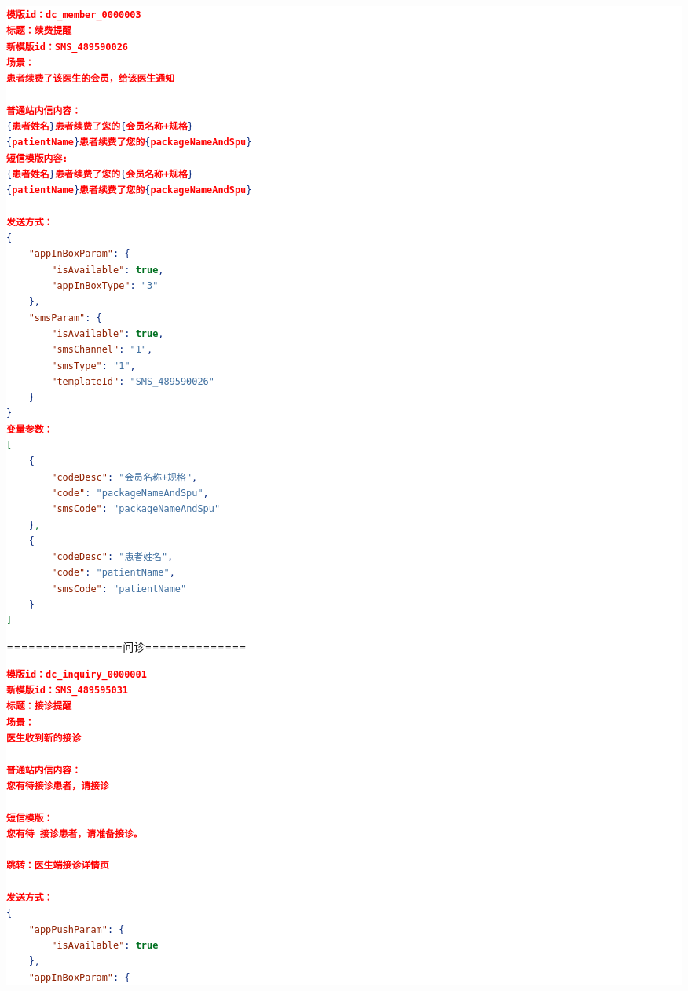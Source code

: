 ```json
模版id：dc_member_0000003
标题：续费提醒
新模版id：SMS_489590026
场景：
患者续费了该医生的会员，给该医生通知

普通站内信内容：
{患者姓名}患者续费了您的{会员名称+规格}
{patientName}患者续费了您的{packageNameAndSpu}
短信模版内容:
{患者姓名}患者续费了您的{会员名称+规格}
{patientName}患者续费了您的{packageNameAndSpu}

发送方式：
{
    "appInBoxParam": {
        "isAvailable": true,
        "appInBoxType": "3"
    },
    "smsParam": {
        "isAvailable": true,
        "smsChannel": "1",
        "smsType": "1",
        "templateId": "SMS_489590026"
    }
}
变量参数：
[
    {
        "codeDesc": "会员名称+规格",
        "code": "packageNameAndSpu",
        "smsCode": "packageNameAndSpu"
    },
    {
        "codeDesc": "患者姓名",
        "code": "patientName",
        "smsCode": "patientName"
    }
]
```

================问诊==============

```json
模版id：dc_inquiry_0000001
新模版id：SMS_489595031
标题：接诊提醒
场景：
医生收到新的接诊

普通站内信内容：
您有待接诊患者，请接诊

短信模版：
您有待 接诊患者，请准备接诊。

跳转：医生端接诊详情页

发送方式：
{
    "appPushParam": {
        "isAvailable": true
    },
    "appInBoxParam": {
```